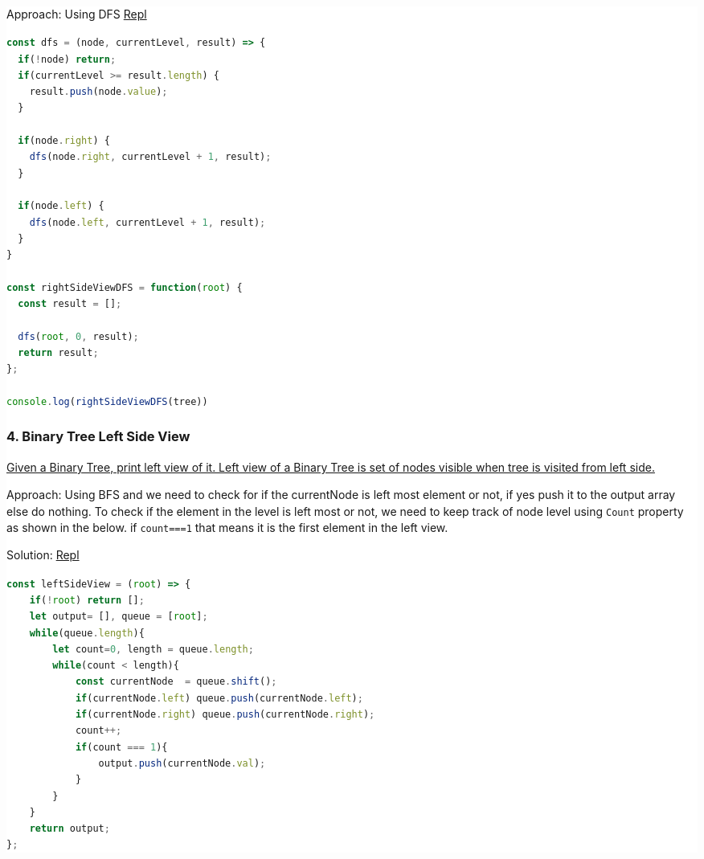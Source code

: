 
Approach: Using DFS [Repl](https://replit.com/@ZhangMYihua/Binary-tree-right-side-view-DFS#main.js)

```javascript
const dfs = (node, currentLevel, result) => {
  if(!node) return;
  if(currentLevel >= result.length) {
    result.push(node.value);
  }

  if(node.right) {
    dfs(node.right, currentLevel + 1, result);
  }
  
  if(node.left) {
    dfs(node.left, currentLevel + 1, result);
  }
}

const rightSideViewDFS = function(root) {
  const result = [];
  
  dfs(root, 0, result);
  return result;
};

console.log(rightSideViewDFS(tree))
```

### 4. Binary Tree Left Side View
[Given a Binary Tree, print left view of it. Left view of a Binary Tree is set of nodes visible when tree is visited from left side.](https://www.geeksforgeeks.org/print-left-view-binary-tree/)

Approach:  Using BFS and we need to check for if the currentNode is left most element or not, if yes push it to the output array else do nothing. To check if the element in the level is left most or not, we need to keep track of node level using `Count` property as shown in the below. if `count===1` that means it is the first element in the left view.

Solution: [Repl](https://replit.com/@kantesrikanth/BinaryTreeLeftView#index.js)

```javascript
const leftSideView = (root) => {
    if(!root) return [];
    let output= [], queue = [root];
    while(queue.length){
        let count=0, length = queue.length;
        while(count < length){
            const currentNode  = queue.shift();
            if(currentNode.left) queue.push(currentNode.left);
            if(currentNode.right) queue.push(currentNode.right);
            count++;
            if(count === 1){
                output.push(currentNode.val);
            }
        }
    }
    return output;
};
```
